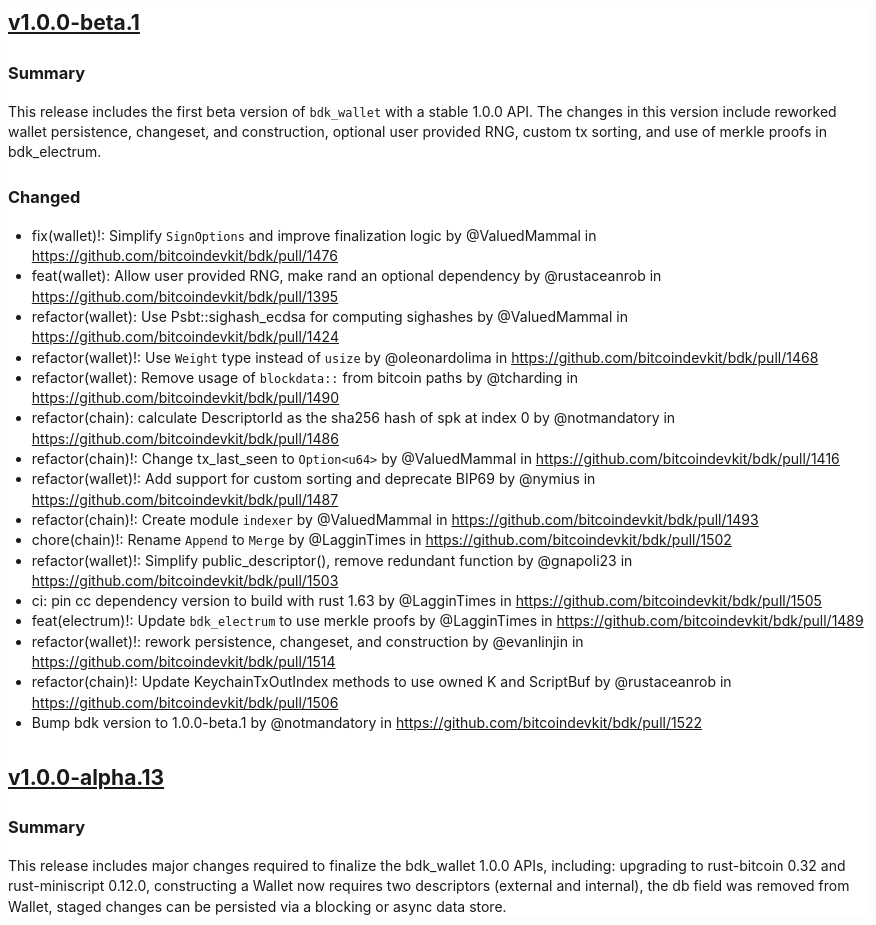 ## [v1.0.0-beta.1]

### Summary

This release includes the first beta version of `bdk_wallet` with a stable 1.0.0 API. The changes in this version include reworked wallet persistence, changeset, and construction, optional user provided RNG, custom tx sorting, and use of merkle proofs in bdk_electrum.

### Changed

- fix(wallet)!: Simplify `SignOptions` and improve finalization logic by @ValuedMammal in https://github.com/bitcoindevkit/bdk/pull/1476
- feat(wallet): Allow user provided RNG, make rand an optional dependency by @rustaceanrob in https://github.com/bitcoindevkit/bdk/pull/1395
- refactor(wallet): Use Psbt::sighash_ecdsa for computing sighashes by @ValuedMammal in https://github.com/bitcoindevkit/bdk/pull/1424
- refactor(wallet)!: Use `Weight` type instead of `usize` by @oleonardolima in https://github.com/bitcoindevkit/bdk/pull/1468
- refactor(wallet): Remove usage of `blockdata::` from bitcoin paths by @tcharding in https://github.com/bitcoindevkit/bdk/pull/1490
- refactor(chain): calculate DescriptorId as the sha256 hash of spk at index 0 by @notmandatory in https://github.com/bitcoindevkit/bdk/pull/1486
- refactor(chain)!: Change tx_last_seen to `Option<u64>` by @ValuedMammal in https://github.com/bitcoindevkit/bdk/pull/1416
- refactor(wallet)!: Add support for custom sorting and deprecate BIP69 by @nymius in https://github.com/bitcoindevkit/bdk/pull/1487
- refactor(chain)!: Create module `indexer` by @ValuedMammal in https://github.com/bitcoindevkit/bdk/pull/1493
- chore(chain)!: Rename `Append` to `Merge` by @LagginTimes in https://github.com/bitcoindevkit/bdk/pull/1502
- refactor(wallet)!: Simplify public_descriptor(), remove redundant function by @gnapoli23 in https://github.com/bitcoindevkit/bdk/pull/1503
- ci: pin cc dependency version to build with rust 1.63 by @LagginTimes in https://github.com/bitcoindevkit/bdk/pull/1505
- feat(electrum)!: Update `bdk_electrum` to use merkle proofs by @LagginTimes in https://github.com/bitcoindevkit/bdk/pull/1489
- refactor(wallet)!: rework persistence, changeset, and construction  by @evanlinjin in https://github.com/bitcoindevkit/bdk/pull/1514
- refactor(chain)!: Update KeychainTxOutIndex methods to use owned K and ScriptBuf by @rustaceanrob in https://github.com/bitcoindevkit/bdk/pull/1506
- Bump bdk version to 1.0.0-beta.1 by @notmandatory in https://github.com/bitcoindevkit/bdk/pull/1522

## [v1.0.0-alpha.13]

### Summary

This release includes major changes required to finalize the bdk_wallet 1.0.0 APIs, including: upgrading to rust-bitcoin 0.32 and rust-miniscript 0.12.0, constructing a Wallet now requires two descriptors (external and internal), the db field was removed from Wallet, staged changes can be persisted via a blocking or async data store.


[contributors]: https://github.com/bitcoindevkit/bdk/graphs/contributors
[RUSTSEC-2022-0090]: https://rustsec.org/advisories/RUSTSEC-2022-0090
[0.1.0-beta.1]: https://github.com/bitcoindevkit/bdk/compare/96c87ea5...0.1.0-beta.1
[v0.2.0]: https://github.com/bitcoindevkit/bdk/compare/0.1.0-beta.1...v0.2.0
[v0.3.0]: https://github.com/bitcoindevkit/bdk/compare/v0.2.0...v0.3.0
[v0.4.0]: https://github.com/bitcoindevkit/bdk/compare/v0.3.0...v0.4.0
[v0.5.0]: https://github.com/bitcoindevkit/bdk/compare/v0.4.0...v0.5.0
[v0.5.1]: https://github.com/bitcoindevkit/bdk/compare/v0.5.0...v0.5.1
[v0.6.0]: https://github.com/bitcoindevkit/bdk/compare/v0.5.1...v0.6.0
[v0.7.0]: https://github.com/bitcoindevkit/bdk/compare/v0.6.0...v0.7.0
[v0.8.0]: https://github.com/bitcoindevkit/bdk/compare/v0.7.0...v0.8.0
[v0.9.0]: https://github.com/bitcoindevkit/bdk/compare/v0.8.0...v0.9.0
[v0.10.0]: https://github.com/bitcoindevkit/bdk/compare/v0.9.0...v0.10.0
[v0.11.0]: https://github.com/bitcoindevkit/bdk/compare/v0.10.0...v0.11.0
[v0.12.0]: https://github.com/bitcoindevkit/bdk/compare/v0.11.0...v0.12.0
[v0.13.0]: https://github.com/bitcoindevkit/bdk/compare/v0.12.0...v0.13.0
[v0.14.0]: https://github.com/bitcoindevkit/bdk/compare/v0.13.0...v0.14.0
[v0.15.0]: https://github.com/bitcoindevkit/bdk/compare/v0.14.0...v0.15.0
[v0.16.0]: https://github.com/bitcoindevkit/bdk/compare/v0.15.0...v0.16.0
[v0.16.1]: https://github.com/bitcoindevkit/bdk/compare/v0.16.0...v0.16.1
[v0.17.0]: https://github.com/bitcoindevkit/bdk/compare/v0.16.1...v0.17.0
[v0.18.0]: https://github.com/bitcoindevkit/bdk/compare/v0.17.0...v0.18.0
[v0.19.0]: https://github.com/bitcoindevkit/bdk/compare/v0.18.0...v0.19.0
[v0.20.0]: https://github.com/bitcoindevkit/bdk/compare/v0.19.0...v0.20.0
[v0.21.0]: https://github.com/bitcoindevkit/bdk/compare/v0.20.0...v0.21.0
[v0.22.0]: https://github.com/bitcoindevkit/bdk/compare/v0.21.0...v0.22.0
[v0.23.0]: https://github.com/bitcoindevkit/bdk/compare/v0.22.0...v0.23.0
[v0.24.0]: https://github.com/bitcoindevkit/bdk/compare/v0.23.0...v0.24.0
[v0.25.0]: https://github.com/bitcoindevkit/bdk/compare/v0.24.0...v0.25.0
[v0.26.0]: https://github.com/bitcoindevkit/bdk/compare/v0.25.0...v0.26.0
[v0.27.0]: https://github.com/bitcoindevkit/bdk/compare/v0.26.0...v0.27.0
[v0.27.1]: https://github.com/bitcoindevkit/bdk/compare/v0.27.0...v0.27.1
[v0.27.2]: https://github.com/bitcoindevkit/bdk/compare/v0.27.1...v0.27.2
[v0.28.0]: https://github.com/bitcoindevkit/bdk/compare/v0.27.2...v0.28.0
[v0.28.1]: https://github.com/bitcoindevkit/bdk/compare/v0.28.0...v0.28.1
[v0.28.2]: https://github.com/bitcoindevkit/bdk/compare/v0.28.1...v0.28.2
[v0.29.0]: https://github.com/bitcoindevkit/bdk/compare/v0.28.2...v0.29.0
[v0.30.0]: https://github.com/bitcoindevkit/bdk/compare/v0.29.0...v0.30.0
[v1.0.0-alpha.1]: https://github.com/bitcoindevkit/bdk/releases/tag/v1.0.0-alpha.1
[v1.0.0-alpha.2]: https://github.com/bitcoindevkit/bdk/releases/tag/v1.0.0-alpha.2
[v1.0.0-alpha.3]: https://github.com/bitcoindevkit/bdk/releases/tag/v1.0.0-alpha.3
[v1.0.0-alpha.4]: https://github.com/bitcoindevkit/bdk/releases/tag/v1.0.0-alpha.4
[v1.0.0-alpha.5]: https://github.com/bitcoindevkit/bdk/releases/tag/v1.0.0-alpha.5
[v1.0.0-alpha.6]: https://github.com/bitcoindevkit/bdk/releases/tag/v1.0.0-alpha.6
[v1.0.0-alpha.7]: https://github.com/bitcoindevkit/bdk/releases/tag/v1.0.0-alpha.7
[v1.0.0-alpha.8]: https://github.com/bitcoindevkit/bdk/releases/tag/v1.0.0-alpha.8
[v1.0.0-alpha.9]: https://github.com/bitcoindevkit/bdk/releases/tag/v1.0.0-alpha.9
[v1.0.0-alpha.10]: https://github.com/bitcoindevkit/bdk/releases/tag/v1.0.0-alpha.10
[v1.0.0-alpha.11]: https://github.com/bitcoindevkit/bdk/releases/tag/v1.0.0-alpha.11
[v1.0.0-alpha.12]: https://github.com/bitcoindevkit/bdk/releases/tag/v1.0.0-alpha.12
[v1.0.0-alpha.13]: https://github.com/bitcoindevkit/bdk/releases/tag/v1.0.0-alpha.13
[v1.0.0-beta.1]: https://github.com/bitcoindevkit/bdk/releases/tag/v1.0.0-beta.1
[v1.0.0-beta.2]: https://github.com/bitcoindevkit/bdk/releases/tag/v1.0.0-beta.2
[v1.0.0-beta.3]: https://github.com/bitcoindevkit/bdk/releases/tag/v1.0.0-beta.3
[v1.0.0-beta.4]: https://github.com/bitcoindevkit/bdk/releases/tag/v1.0.0-beta.4
[v1.0.0-beta.5]: https://github.com/bitcoindevkit/bdk/releases/tag/v1.0.0-beta.5
[v1.0.0-beta.6]: https://github.com/bitcoindevkit/bdk/releases/tag/v1.0.0-beta.6
[wallet-1.0.0]: https://github.com/bitcoindevkit/bdk/releases/tag/wallet-1.0.0
[wallet-1.1.0]: https://github.com/bitcoindevkit/bdk/releases/tag/wallet-1.1.0
[wallet-1.2.0]: https://github.com/bitcoindevkit/bdk/releases/tag/wallet-1.2.0
[wallet-2.0.0-beta.0]: https://github.com/bitcoindevkit/bdk/releases/tag/wallet-2.0.0-beta.0
